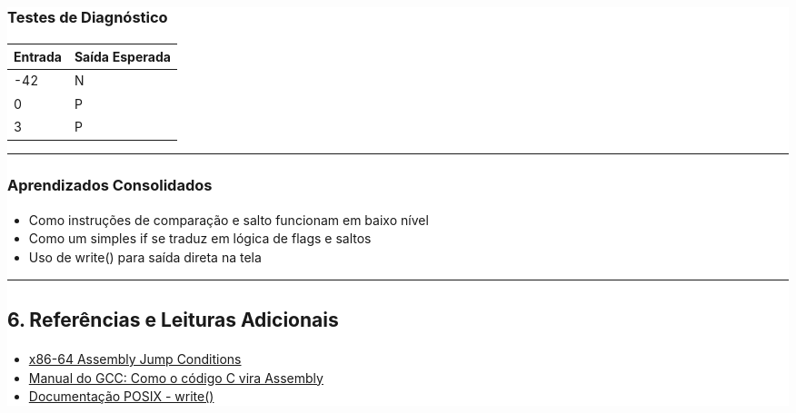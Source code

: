 
### Testes de Diagnóstico

| Entrada | Saída Esperada |
| ------- | -------------- |
| -42     | N              |
| 0       | P              |
| 3       | P              |


---


### Aprendizados Consolidados

- Como instruções de comparação e salto funcionam em baixo nível
- Como um simples if se traduz em lógica de flags e saltos
- Uso de write() para saída direta na tela

---

## 6. Referências e Leituras Adicionais

* [x86-64 Assembly Jump Conditions](https://wiki.osdev.org/X86-64_Instruction_Encoding#Conditional_Jumps)
* [Manual do GCC: Como o código C vira Assembly](https://gcc.gnu.org/)
* [Documentação POSIX - write()](https://man7.org/linux/man-pages/man2/write.2.html)
